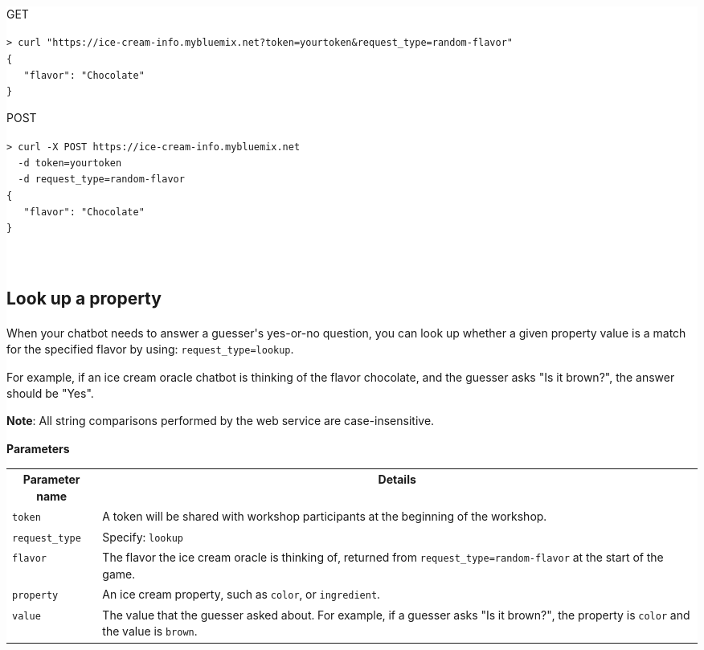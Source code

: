 GET
```
> curl "https://ice-cream-info.mybluemix.net?token=yourtoken&request_type=random-flavor"
{
   "flavor": "Chocolate"
}
```

POST
```
> curl -X POST https://ice-cream-info.mybluemix.net
  -d token=yourtoken
  -d request_type=random-flavor
{
   "flavor": "Chocolate"
}
```

<p>&nbsp;</p>


## Look up a property
When your chatbot needs to answer a guesser's yes-or-no question, you can look up whether a given property value is a match for the specified flavor by using: `request_type=lookup`.

For example, if an ice cream oracle chatbot is thinking of the flavor chocolate, and the guesser asks "Is it brown?", the answer should be "Yes".

**Note**: All string comparisons performed by the web service are case-insensitive.

**Parameters**
<table>
<tr>
<th>Parameter name</th>
<th>Details</th>
</tr>
<tr>
<td valign='top'><code>token</code></td>
<td valign='top'>
A token will be shared with workshop participants at the beginning of the workshop.
</td>
</tr>
<tr>
<td valign='top'><code>request_type</code></td>
<td valign='top'>
Specify: <code>lookup</code>
</td>
</tr>
<tr>
<td valign='top'><code>flavor</code></td>
<td valign='top'>
The flavor the ice cream oracle is thinking of, returned from <code>request_type=random-flavor</code> at the start of the game.
</td>
</tr>
<tr>
<td valign='top'><code>property</code></td>
<td valign='top'>
An ice cream property, such as <code>color</code>, or <code>ingredient</code>.
</td>
</tr>
<tr>
<td valign='top'><code>value</code></td>
<td valign='top'>
The value that the guesser asked about.  For example, if a guesser asks "Is it brown?", the property is <code>color</code> and the value is <code>brown</code>.